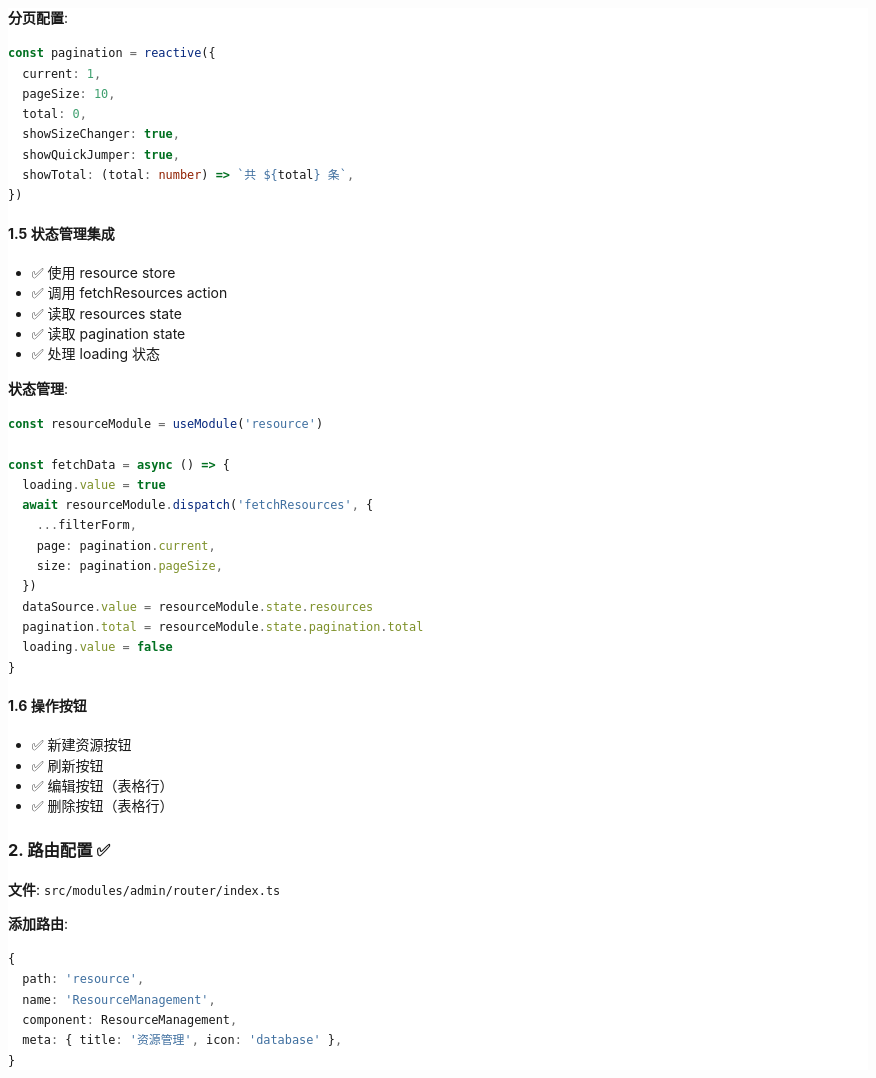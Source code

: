 **分页配置**:

```typescript
const pagination = reactive({
  current: 1,
  pageSize: 10,
  total: 0,
  showSizeChanger: true,
  showQuickJumper: true,
  showTotal: (total: number) => `共 ${total} 条`,
})
```

#### 1.5 状态管理集成

- ✅ 使用 resource store
- ✅ 调用 fetchResources action
- ✅ 读取 resources state
- ✅ 读取 pagination state
- ✅ 处理 loading 状态

**状态管理**:

```typescript
const resourceModule = useModule('resource')

const fetchData = async () => {
  loading.value = true
  await resourceModule.dispatch('fetchResources', {
    ...filterForm,
    page: pagination.current,
    size: pagination.pageSize,
  })
  dataSource.value = resourceModule.state.resources
  pagination.total = resourceModule.state.pagination.total
  loading.value = false
}
```

#### 1.6 操作按钮

- ✅ 新建资源按钮
- ✅ 刷新按钮
- ✅ 编辑按钮（表格行）
- ✅ 删除按钮（表格行）

### 2. 路由配置 ✅

**文件**: `src/modules/admin/router/index.ts`

**添加路由**:

```typescript
{
  path: 'resource',
  name: 'ResourceManagement',
  component: ResourceManagement,
  meta: { title: '资源管理', icon: 'database' },
}
```
